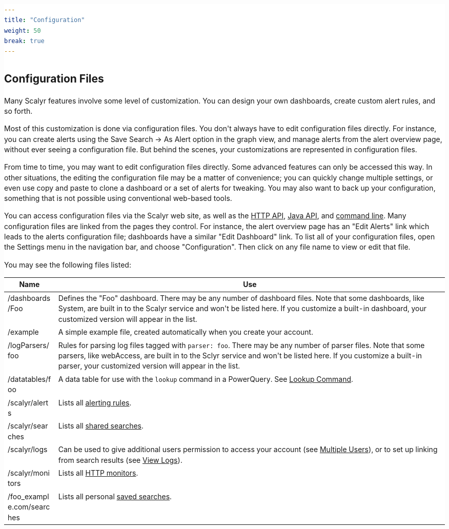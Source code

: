 ```yaml
---
title: "Configuration"
weight: 50
break: true
---
```


## Configuration Files

Many Scalyr features involve some level of customization. You can design your own dashboards, create
custom alert rules, and so forth.

Most of this customization is done via configuration files. You don't always have to edit configuration
files directly. For instance, you can create alerts using the Save Search -> As Alert option in the graph view,
and manage alerts from the alert overview page, without ever seeing a configuration file. But behind
the scenes, your customizations are represented in configuration files.

From time to time, you may want to edit configuration files directly. Some advanced features can
only be accessed this way. In other situations, the editing the configuration file may be a
matter of convenience; you can quickly change multiple settings, or even use copy and paste to
clone a dashboard or a set of alerts for tweaking. You may also want to back up your configuration,
something that is not possible using conventional web-based tools.

You can access configuration files via the Scalyr web site, as well as the [HTTP API](/help/api),
[Java API](/help/java-api), and [command line](/help/command-line). 
Many configuration files are linked from the pages they control. For instance, the alert overview page 
has an "Edit Alerts" link which leads to the alerts configuration file; dashboards have a similar 
"Edit Dashboard" link. To list all of your configuration files, open the Settings menu in the navigation 
bar, and choose "Configuration". Then click on any file name to view or edit that file.

You may see the following files listed:

Name                         | Use
---|---
/dashboards/Foo              | Defines the "Foo" dashboard. There may be any number of dashboard files. Note that some dashboards, like System, are built in to the                                       Scalyr service and won't be listed here. If you customize a built-in                                       dashboard, your customized version will appear in the list.
/example                     | A simple example file, created automatically when you create your account.
/logParsers/foo              | Rules for parsing log files tagged with ``parser: foo``. There may be any                                       number of parser files. Note that some parsers, like webAccess, are built                                       in to the Sclyr service and won't be listed here. If you customize a                                       built-in parser, your customized version will appear in the list.
/datatables/foo              | A data table for use with the ``lookup`` command in a PowerQuery.                                       See [Lookup Command](/help/power-queries#lookup).
/scalyr/alerts               | Lists all [alerting rules](/help/alerts).
/scalyr/searches             | Lists all [shared searches](/help/saved-searches#shared).
/scalyr/logs                 | Can be used to give additional users permission to access                                       your account (see [Multiple Users](/help/users)), or to set up linking                                       from search results (see [View Logs](/help/view)).
/scalyr/monitors             | Lists all [HTTP monitors](/help/monitors).
/foo_example.com/searches   | Lists all personal [saved searches](/help/saved-searches).
